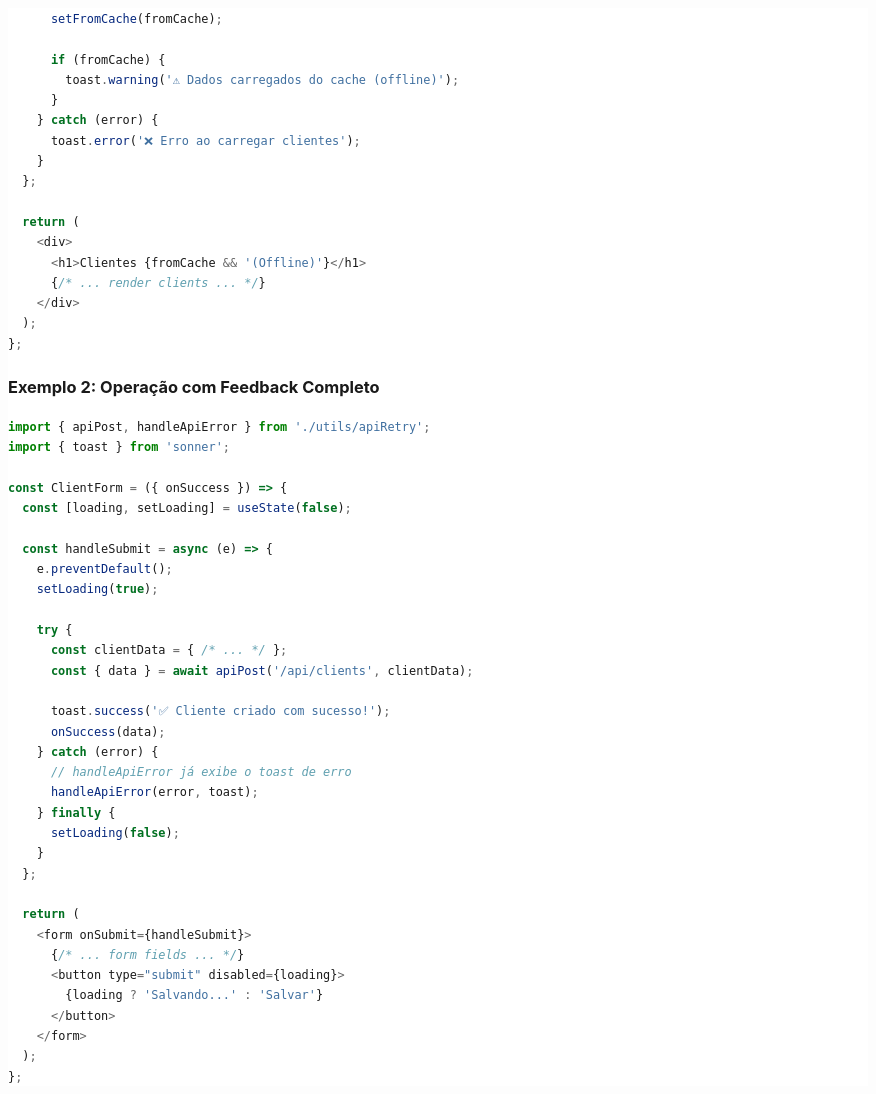 ```javascript
      setFromCache(fromCache);
      
      if (fromCache) {
        toast.warning('⚠️ Dados carregados do cache (offline)');
      }
    } catch (error) {
      toast.error('❌ Erro ao carregar clientes');
    }
  };
  
  return (
    <div>
      <h1>Clientes {fromCache && '(Offline)'}</h1>
      {/* ... render clients ... */}
    </div>
  );
};
```

### Exemplo 2: Operação com Feedback Completo

```javascript
import { apiPost, handleApiError } from './utils/apiRetry';
import { toast } from 'sonner';

const ClientForm = ({ onSuccess }) => {
  const [loading, setLoading] = useState(false);
  
  const handleSubmit = async (e) => {
    e.preventDefault();
    setLoading(true);
    
    try {
      const clientData = { /* ... */ };
      const { data } = await apiPost('/api/clients', clientData);
      
      toast.success('✅ Cliente criado com sucesso!');
      onSuccess(data);
    } catch (error) {
      // handleApiError já exibe o toast de erro
      handleApiError(error, toast);
    } finally {
      setLoading(false);
    }
  };
  
  return (
    <form onSubmit={handleSubmit}>
      {/* ... form fields ... */}
      <button type="submit" disabled={loading}>
        {loading ? 'Salvando...' : 'Salvar'}
      </button>
    </form>
  );
};
```
